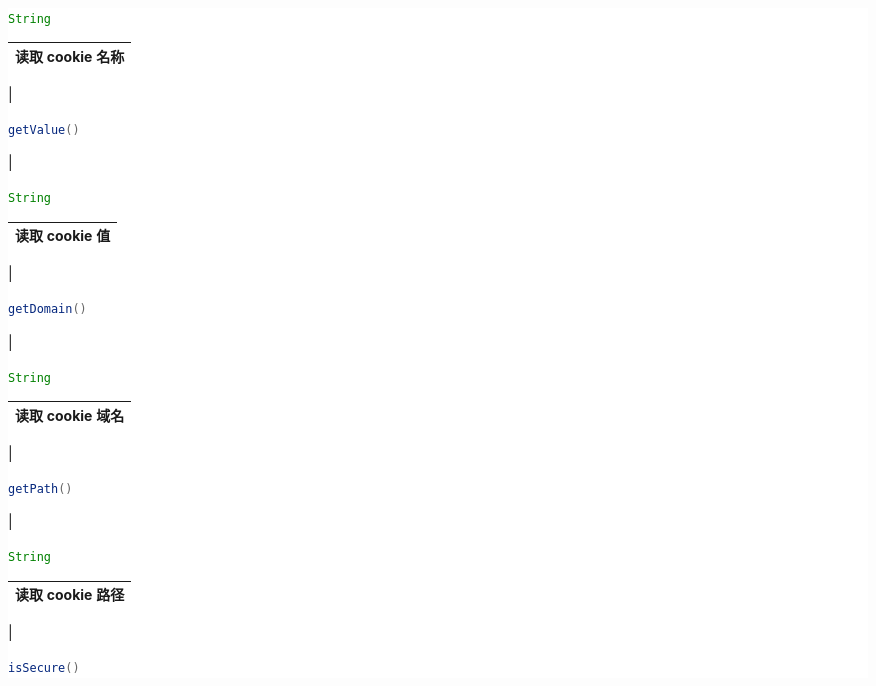 ```java
String
```

| 读取 cookie 名称 |
| --- |

|

```java
getValue()
```

|

```java
String
```

| 读取 cookie 值 |
| --- |

|

```java
getDomain()
```

|

```java
String
```

| 读取 cookie 域名 |
| --- |

|

```java
getPath()
```

|

```java
String
```

| 读取 cookie 路径 |
| --- |

|

```java
isSecure()
```
